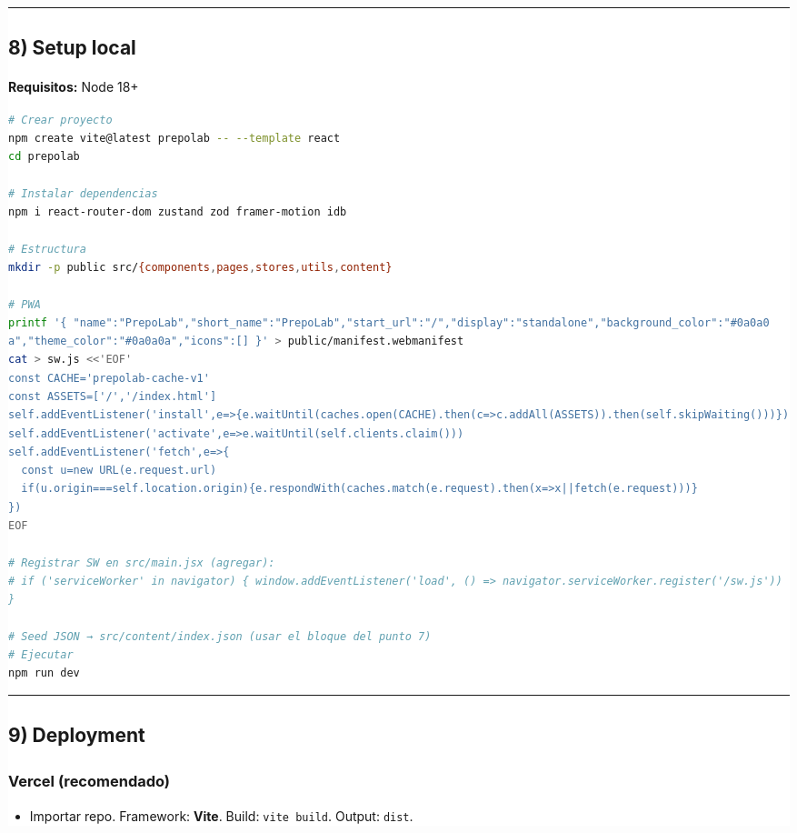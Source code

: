 ```json
```

---

## 8) Setup local

**Requisitos:** Node 18+

```bash
# Crear proyecto
npm create vite@latest prepolab -- --template react
cd prepolab

# Instalar dependencias
npm i react-router-dom zustand zod framer-motion idb

# Estructura
mkdir -p public src/{components,pages,stores,utils,content}

# PWA
printf '{ "name":"PrepoLab","short_name":"PrepoLab","start_url":"/","display":"standalone","background_color":"#0a0a0a","theme_color":"#0a0a0a","icons":[] }' > public/manifest.webmanifest
cat > sw.js <<'EOF'
const CACHE='prepolab-cache-v1'
const ASSETS=['/','/index.html']
self.addEventListener('install',e=>{e.waitUntil(caches.open(CACHE).then(c=>c.addAll(ASSETS)).then(self.skipWaiting()))})
self.addEventListener('activate',e=>e.waitUntil(self.clients.claim()))
self.addEventListener('fetch',e=>{
  const u=new URL(e.request.url)
  if(u.origin===self.location.origin){e.respondWith(caches.match(e.request).then(x=>x||fetch(e.request)))}
})
EOF

# Registrar SW en src/main.jsx (agregar):
# if ('serviceWorker' in navigator) { window.addEventListener('load', () => navigator.serviceWorker.register('/sw.js')) }

# Seed JSON → src/content/index.json (usar el bloque del punto 7)
# Ejecutar
npm run dev
```

---

## 9) Deployment

### Vercel (recomendado)
- Importar repo. Framework: **Vite**. Build: `vite build`. Output: `dist`.
